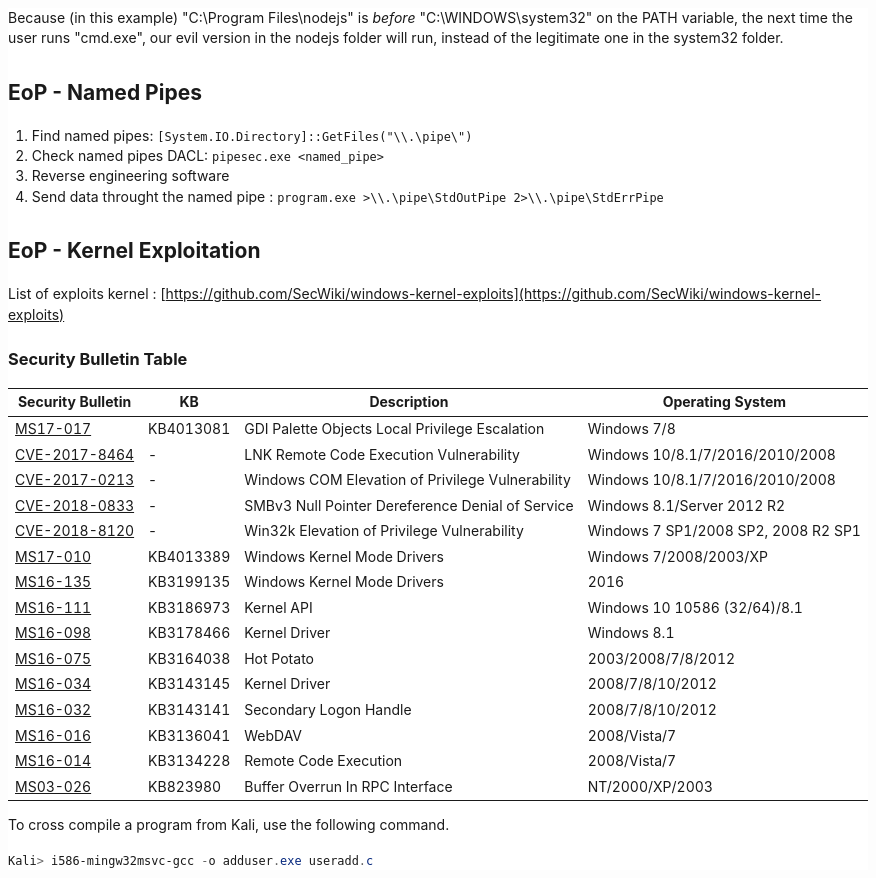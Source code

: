 Because (in this example) "C:\Program Files\nodejs\" is _before_ "C:\WINDOWS\system32\" on the PATH variable, the next time the user runs "cmd.exe", our evil version in the nodejs folder will run, instead of the legitimate one in the system32 folder.

## EoP - Named Pipes

1. Find named pipes: `[System.IO.Directory]::GetFiles("\\.\pipe\")`
2. Check named pipes DACL: `pipesec.exe <named_pipe>`
3. Reverse engineering software
4. Send data throught the named pipe : `program.exe >\\.\pipe\StdOutPipe 2>\\.\pipe\StdErrPipe`

## EoP - Kernel Exploitation

List of exploits kernel : [https://github.com/SecWiki/windows-kernel-exploits](https://github.com/SecWiki/windows-kernel-exploits)

### Security Bulletin Table

| Security Bulletin | KB         | Description                                         | Operating System                        |
|------------------|-----------|-----------------------------------------------------|-----------------------------------------|
| [MS17-017](https://github.com/SecWiki/windows-kernel-exploits/tree/master/MS17-017) | KB4013081 | GDI Palette Objects Local Privilege Escalation | Windows 7/8 |
| [CVE-2017-8464](https://github.com/SecWiki/windows-kernel-exploits/tree/master/CVE-2017-8464) | - | LNK Remote Code Execution Vulnerability | Windows 10/8.1/7/2016/2010/2008 |
| [CVE-2017-0213](https://github.com/SecWiki/windows-kernel-exploits/tree/master/CVE-2017-0213) | - | Windows COM Elevation of Privilege Vulnerability | Windows 10/8.1/7/2016/2010/2008 |
| [CVE-2018-0833](https://github.com/SecWiki/windows-kernel-exploits/tree/master/CVE-2018-0833) | - | SMBv3 Null Pointer Dereference Denial of Service | Windows 8.1/Server 2012 R2 |
| [CVE-2018-8120](https://github.com/SecWiki/windows-kernel-exploits/tree/master/CVE-2018-8120) | - | Win32k Elevation of Privilege Vulnerability | Windows 7 SP1/2008 SP2, 2008 R2 SP1 |
| [MS17-010](https://github.com/SecWiki/windows-kernel-exploits/tree/master/MS17-010) | KB4013389 | Windows Kernel Mode Drivers | Windows 7/2008/2003/XP |
| [MS16-135](https://github.com/SecWiki/windows-kernel-exploits/tree/master/MS16-135) | KB3199135 | Windows Kernel Mode Drivers | 2016 |
| [MS16-111](https://github.com/SecWiki/windows-kernel-exploits/tree/master/MS16-111) | KB3186973 | Kernel API | Windows 10 10586 (32/64)/8.1 |
| [MS16-098](https://github.com/SecWiki/windows-kernel-exploits/tree/master/MS16-098) | KB3178466 | Kernel Driver | Windows 8.1 |
| [MS16-075](https://github.com/SecWiki/windows-kernel-exploits/tree/master/MS16-075) | KB3164038 | Hot Potato | 2003/2008/7/8/2012 |
| [MS16-034](https://github.com/SecWiki/windows-kernel-exploits/tree/master/MS16-034) | KB3143145 | Kernel Driver | 2008/7/8/10/2012 |
| [MS16-032](https://github.com/SecWiki/windows-kernel-exploits/tree/master/MS16-032) | KB3143141 | Secondary Logon Handle | 2008/7/8/10/2012 |
| [MS16-016](https://github.com/SecWiki/windows-kernel-exploits/tree/master/MS16-016) | KB3136041 | WebDAV | 2008/Vista/7 |
| [MS16-014](https://github.com/SecWiki/windows-kernel-exploits/tree/master/MS16-014) | KB3134228 | Remote Code Execution | 2008/Vista/7 |
| [MS03-026](https://www.exploit-db.com/exploits/66) | KB823980 | Buffer Overrun In RPC Interface | NT/2000/XP/2003 |

To cross compile a program from Kali, use the following command.

```powershell
Kali> i586-mingw32msvc-gcc -o adduser.exe useradd.c
```
